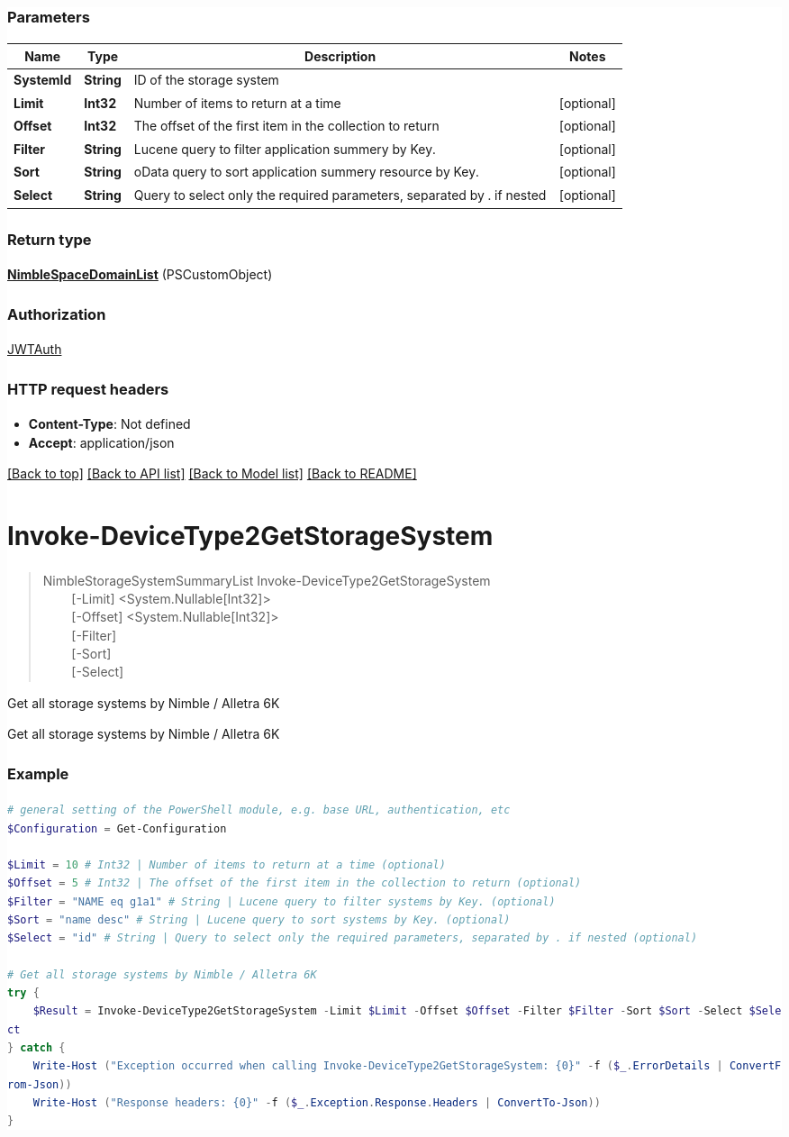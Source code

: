 ### Parameters

Name | Type | Description  | Notes
------------- | ------------- | ------------- | -------------
 **SystemId** | **String**| ID of the storage system | 
 **Limit** | **Int32**| Number of items to return at a time | [optional] 
 **Offset** | **Int32**| The offset of the first item in the collection to return | [optional] 
 **Filter** | **String**| Lucene query to filter application summery by Key. | [optional] 
 **Sort** | **String**| oData query to sort application summery resource by Key. | [optional] 
 **Select** | **String**| Query to select only the required parameters, separated by . if nested | [optional] 

### Return type

[**NimbleSpaceDomainList**](NimbleSpaceDomainList.md) (PSCustomObject)

### Authorization

[JWTAuth](../README.md#JWTAuth)

### HTTP request headers

 - **Content-Type**: Not defined
 - **Accept**: application/json

[[Back to top]](#) [[Back to API list]](../README.md#documentation-for-api-endpoints) [[Back to Model list]](../README.md#documentation-for-models) [[Back to README]](../README.md)

<a id="Invoke-DeviceType2GetStorageSystem"></a>
# **Invoke-DeviceType2GetStorageSystem**
> NimbleStorageSystemSummaryList Invoke-DeviceType2GetStorageSystem<br>
> &nbsp;&nbsp;&nbsp;&nbsp;&nbsp;&nbsp;&nbsp;&nbsp;[-Limit] <System.Nullable[Int32]><br>
> &nbsp;&nbsp;&nbsp;&nbsp;&nbsp;&nbsp;&nbsp;&nbsp;[-Offset] <System.Nullable[Int32]><br>
> &nbsp;&nbsp;&nbsp;&nbsp;&nbsp;&nbsp;&nbsp;&nbsp;[-Filter] <String><br>
> &nbsp;&nbsp;&nbsp;&nbsp;&nbsp;&nbsp;&nbsp;&nbsp;[-Sort] <String><br>
> &nbsp;&nbsp;&nbsp;&nbsp;&nbsp;&nbsp;&nbsp;&nbsp;[-Select] <String><br>

Get all storage systems by Nimble / Alletra 6K

Get all storage systems by Nimble / Alletra 6K

### Example
```powershell
# general setting of the PowerShell module, e.g. base URL, authentication, etc
$Configuration = Get-Configuration

$Limit = 10 # Int32 | Number of items to return at a time (optional)
$Offset = 5 # Int32 | The offset of the first item in the collection to return (optional)
$Filter = "NAME eq g1a1" # String | Lucene query to filter systems by Key. (optional)
$Sort = "name desc" # String | Lucene query to sort systems by Key. (optional)
$Select = "id" # String | Query to select only the required parameters, separated by . if nested (optional)

# Get all storage systems by Nimble / Alletra 6K
try {
    $Result = Invoke-DeviceType2GetStorageSystem -Limit $Limit -Offset $Offset -Filter $Filter -Sort $Sort -Select $Select
} catch {
    Write-Host ("Exception occurred when calling Invoke-DeviceType2GetStorageSystem: {0}" -f ($_.ErrorDetails | ConvertFrom-Json))
    Write-Host ("Response headers: {0}" -f ($_.Exception.Response.Headers | ConvertTo-Json))
}
```
